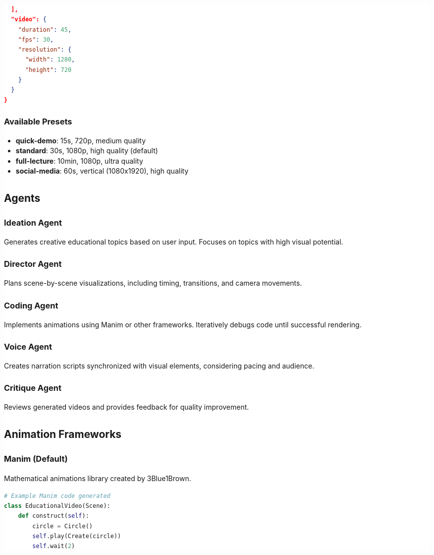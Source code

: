 ```json
  ],
  "video": {
    "duration": 45,
    "fps": 30,
    "resolution": {
      "width": 1280,
      "height": 720
    }
  }
}
```

### Available Presets

- **quick-demo**: 15s, 720p, medium quality
- **standard**: 30s, 1080p, high quality (default)
- **full-lecture**: 10min, 1080p, ultra quality
- **social-media**: 60s, vertical (1080x1920), high quality

## Agents

### Ideation Agent
Generates creative educational topics based on user input. Focuses on topics with high visual potential.

### Director Agent
Plans scene-by-scene visualizations, including timing, transitions, and camera movements.

### Coding Agent
Implements animations using Manim or other frameworks. Iteratively debugs code until successful rendering.

### Voice Agent
Creates narration scripts synchronized with visual elements, considering pacing and audience.

### Critique Agent
Reviews generated videos and provides feedback for quality improvement.

## Animation Frameworks

### Manim (Default)
Mathematical animations library created by 3Blue1Brown.

```python
# Example Manim code generated
class EducationalVideo(Scene):
    def construct(self):
        circle = Circle()
        self.play(Create(circle))
        self.wait(2)
```
